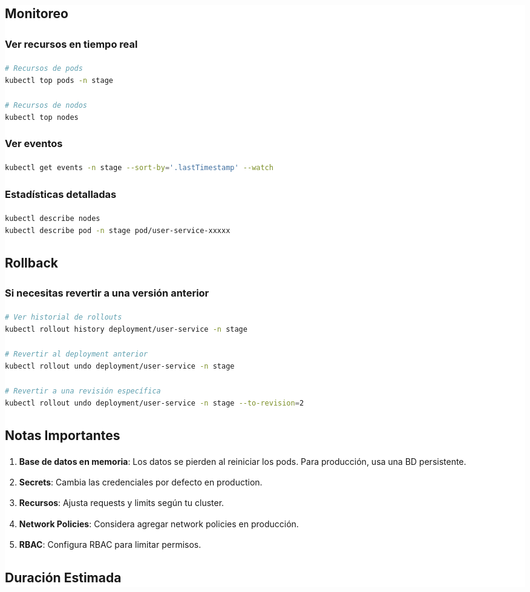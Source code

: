 ## Monitoreo

### Ver recursos en tiempo real
```bash
# Recursos de pods
kubectl top pods -n stage

# Recursos de nodos
kubectl top nodes
```

### Ver eventos
```bash
kubectl get events -n stage --sort-by='.lastTimestamp' --watch
```

### Estadísticas detalladas
```bash
kubectl describe nodes
kubectl describe pod -n stage pod/user-service-xxxxx
```

## Rollback

### Si necesitas revertir a una versión anterior
```bash
# Ver historial de rollouts
kubectl rollout history deployment/user-service -n stage

# Revertir al deployment anterior
kubectl rollout undo deployment/user-service -n stage

# Revertir a una revisión específica
kubectl rollout undo deployment/user-service -n stage --to-revision=2
```

## Notas Importantes

1. **Base de datos en memoria**: Los datos se pierden al reiniciar los pods. Para producción, usa una BD persistente.

2. **Secrets**: Cambia las credenciales por defecto en production.

3. **Recursos**: Ajusta requests y limits según tu cluster.

4. **Network Policies**: Considera agregar network policies en producción.

5. **RBAC**: Configura RBAC para limitar permisos.

## Duración Estimada

